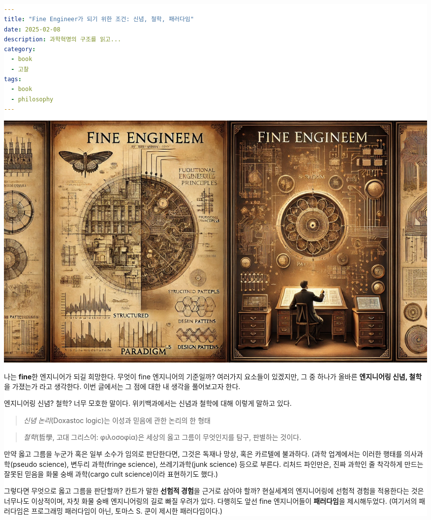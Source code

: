 ```yaml
---
title: "Fine Engineer가 되기 위한 조건: 신념, 철학, 패러다임"
date: 2025-02-08
description: 과학혁명의 구조를 읽고...
category:
  - book
  - 고찰
tags:
  - book
  - philosophy
---
```

![](img/fine_Engineer_philosophy.webp)

나는 **fine**한 엔지니어가 되길 희망한다. 무엇이 fine 엔지니어의 기준일까? 여러가지 요소들이 있겠지만, 그 중 하나가 올바른 **엔지니어링 신념, 철학**을 가졌는가 라고 생각한다. 이번 글에서는 그 점에 대한 내 생각을 풀어보고자 한다.

엔지니어링 신념? 철학? 너무 모호한 말이다. 위키백과에서는 신념과 철학에 대해 이렇게 말하고 있다.

> _신념 논리_(Doxastoc logic)는 이성과 믿음에 관한 논리의 한 형태

> _철학_(哲學, 고대 그리스어: φιλοσοφία)은 세상의 옳고 그름이 무엇인지를 탐구, 판별하는 것이다.

만약 옳고 그름을 누군가 혹은 일부 소수가 임의로 판단한다면, 그것은 독재나 망상, 혹은 카르텔에 불과하다.
(과학 업계에서는 이러한 행태를 의사과학(pseudo science), 변두리 과학(fringe science), 쓰레기과학(junk science) 등으로 부른다. 리처드 파인만은, 진짜 과학인 줄 착각하게 만드는 잘못된 믿음을 화물 숭배 과학(cargo cult science)이라 표현하기도 했다.)

그렇다면 무엇으로 옳고 그름을 판단할까? 칸트가 말한 **선험적 경험**을 근거로 삼아야 할까? 현실세계의 엔지니어링에 선험적 경험을 적용한다는 것은 너무나도 이상적이며, 자칫 화물 숭배 엔지니어링의 길로 빠질 우려가 있다. 다행히도 앞선 fine 엔지니어들이 **패러다임**을 제시해두었다. (여기서의 패러다임은 프로그래밍 패러다임이 아닌, 토마스 S. 쿤이 제시한 패러다임이다.)
